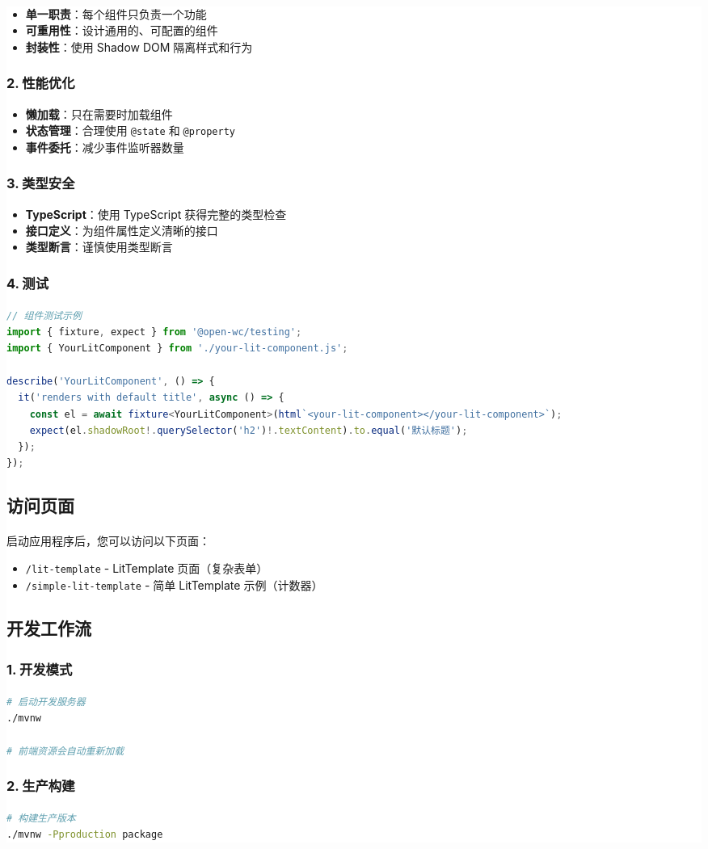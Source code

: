 - **单一职责**：每个组件只负责一个功能
- **可重用性**：设计通用的、可配置的组件
- **封装性**：使用 Shadow DOM 隔离样式和行为

### 2. 性能优化

- **懒加载**：只在需要时加载组件
- **状态管理**：合理使用 `@state` 和 `@property`
- **事件委托**：减少事件监听器数量

### 3. 类型安全

- **TypeScript**：使用 TypeScript 获得完整的类型检查
- **接口定义**：为组件属性定义清晰的接口
- **类型断言**：谨慎使用类型断言

### 4. 测试

```typescript
// 组件测试示例
import { fixture, expect } from '@open-wc/testing';
import { YourLitComponent } from './your-lit-component.js';

describe('YourLitComponent', () => {
  it('renders with default title', async () => {
    const el = await fixture<YourLitComponent>(html`<your-lit-component></your-lit-component>`);
    expect(el.shadowRoot!.querySelector('h2')!.textContent).to.equal('默认标题');
  });
});
```

## 访问页面

启动应用程序后，您可以访问以下页面：

- `/lit-template` - LitTemplate 页面（复杂表单）
- `/simple-lit-template` - 简单 LitTemplate 示例（计数器）

## 开发工作流

### 1. 开发模式

```bash
# 启动开发服务器
./mvnw

# 前端资源会自动重新加载
```

### 2. 生产构建

```bash
# 构建生产版本
./mvnw -Pproduction package
```
